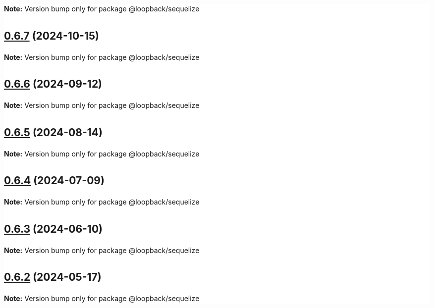 **Note:** Version bump only for package @loopback/sequelize





## [0.6.7](https://github.com/loopbackio/loopback-next/compare/@loopback/sequelize@0.6.6...@loopback/sequelize@0.6.7) (2024-10-15)

**Note:** Version bump only for package @loopback/sequelize





## [0.6.6](https://github.com/loopbackio/loopback-next/compare/@loopback/sequelize@0.6.5...@loopback/sequelize@0.6.6) (2024-09-12)

**Note:** Version bump only for package @loopback/sequelize





## [0.6.5](https://github.com/loopbackio/loopback-next/compare/@loopback/sequelize@0.6.4...@loopback/sequelize@0.6.5) (2024-08-14)

**Note:** Version bump only for package @loopback/sequelize





## [0.6.4](https://github.com/loopbackio/loopback-next/compare/@loopback/sequelize@0.6.3...@loopback/sequelize@0.6.4) (2024-07-09)

**Note:** Version bump only for package @loopback/sequelize





## [0.6.3](https://github.com/loopbackio/loopback-next/compare/@loopback/sequelize@0.6.2...@loopback/sequelize@0.6.3) (2024-06-10)

**Note:** Version bump only for package @loopback/sequelize





## [0.6.2](https://github.com/loopbackio/loopback-next/compare/@loopback/sequelize@0.6.1...@loopback/sequelize@0.6.2) (2024-05-17)

**Note:** Version bump only for package @loopback/sequelize
